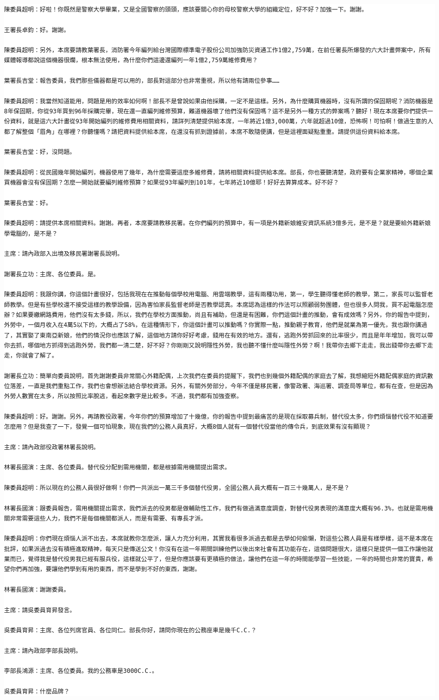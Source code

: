     陳委員超明：好啦！你既然是警察大學畢業，又是全國警察的頭頭，應該要關心你的母校警察大學的組織定位，好不好？加強一下。謝謝。

    王署長卓鈞：好。謝謝。

    陳委員超明：另外，本席要請教葉署長，消防署今年編列給台灣國際標準電子股份公司加強防災資通工作1億2,759萬，在前任署長所爆發的六大計畫弊案中，所有媒體報導都說這個機器很爛，根本無法使用，為什麼你們這邊還編列一年1億2,759萬維修費用？

    葉署長吉堂：報告委員，我們那些儀器都是可以用的，部長對這部分也非常重視，所以他有請兩位參事……

    陳委員超明：我當然知道能用，問題是用的效率如何啊！部長不是曾說如果由他採購，一定不是這樣。另外，為什麼購買機器時，沒有所謂的保固期呢？消防機器是8年保固期，你從93年買到96年採購完畢，現在還一直編列維修預算，難道機器壞了他們沒有保固嗎？這不是另外一種方式的弊案嗎？聽好！現在本席要你們提供一份資料，就是這六大計畫從93年開始編列的維修費用相關資料，請詳列清楚提供給本席，一年將近1億3,000萬，六年就超過10億，恐怖啊！可怕啊！做過生意的人都了解整個「眉角」在哪裡？你聽懂嗎？請把資料提供給本席，在還沒有抓到證據前，本席不敢隨便講，但是這裡面疑點重重。請提供這份資料給本席。

    葉署長吉堂：好，沒問題。

    陳委員超明：從民國幾年開始編列，機器使用了幾年，為什麼需要這麼多維修費，請將相關資料提供給本席。部長，你也要聽清楚，政府要有企業家精神，哪個企業買機器會沒有保固期？怎麼一開始就要編列維修預算？如果從93年編列到101年，七年將近10億耶！好好去算算成本。好不好？

    葉署長吉堂：好。

    陳委員超明：請提供本席相關資料。謝謝。再者，本席要請教移民署。在你們編列的預算中，有一項是外籍新娘維安資訊系統3億多元，是不是？就是要給外籍新娘學電腦的，是不是？

    主席：請內政部入出境及移民署謝署長說明。

    謝署長立功：主席、各位委員。是。

    陳委員超明：我跟你講，你這個計畫很好，包括我現在在推動每個學校用電腦、用雲端教學，這有兩種功用，第一，學生聽得懂老師的教學，第二，家長可以監督老師教學。但是有些學校還不接受這樣的教學設備，因為害怕家長監督老師是否教學認真。本席認為這樣的作法可以照顧弱勢團體，但也很多人問我，買不起電腦怎麼辦？如果要繳網路費用，他們沒有太多錢，所以，我們在學校方面推動，尚且有補助，但還是有困難，你們這個計畫的推動，會有成效嗎？另外，你的報告中提到，外勞中，一個月收入在4萬5以下的，大概占了58%，在這種情形下，你這個計畫可以推動嗎？你實際一點，推動親子教育，他們是就業為第一優先，我也跟你講過了，其實娶了東南亞新娘，他們的情況你也應該了解，這個地方請你好好考慮，錢用在有效的地方。還有，逃跑外勞抓回來的比率很少，而且是年年增加，我可以帶你去抓，哪個地方抓得到逃跑外勞，我們都一清二楚，好不好？你剛剛又說明隱性外勞，我也聽不懂什麼叫隱性外勞？啊！我帶你去鄉下走走，我出錢帶你去鄉下走走，你就會了解了。

    謝署長立功：簡單向委員說明，首先謝謝委員非常關心外籍配偶，上次我們在委員的提醒下，我們也到幾個外籍配偶的家庭去了解，我想縮短外籍配偶家庭的資訊數位落差，一直是我們重點工作，我們也會想辦法結合學校資源。另外，有關外勞部分，今年不僅是移民署，像警政署、海巡署、調查局等單位，都有在查，但是因為外勞人數實在太多，所以按照比率脫逃，看起來數字是比較多。不過，我們都有加強查察。

    陳委員超明：好。謝謝。另外，再請教役政署，今年你們的預算增加了十幾億，你的報告中提到最痛苦的是現在採取募兵制，替代役太多，你們煩惱替代役不知道要怎麼用？但是我查了一下，發覺一個可怕現象，現在我們的公務人員真好，大概8個人就有一個替代役當他的傳令兵，到底效果有沒有顯現？

    主席：請內政部役政署林署長說明。

    林署長國演：主席、各位委員。替代役分配到需用機關，都是根據需用機關提出需求。

    陳委員超明：所以現在的公務人員很好做啊！你們一共派出一萬三千多個替代役男，全國公務人員大概有一百三十幾萬人，是不是？

    林署長國演：跟委員報告，需用機關提出需求，我們派去的役男都是做輔助性工作，我們有做過滿意度調查，對替代役男表現的滿意度大概有96.3%，也就是需用機關非常需要這些人力，我們不是每個機關都派人，而是有需要、有專長才派。

    陳委員超明：你們現在煩惱人派不出去，本席就教你怎麼派，讓人力充分利用，其實我看很多派過去都是去學如何偷懶，對這些公務人員是有樣學樣，這不是本席在批評，如果派過去沒有積極進取精神，每天只是傳送公文！你沒有在這一年期間訓練他們以後出來社會有其功能存在，這個問題很大，這樣只是提供一個工作讓他就業而已，覺得我是替代役男我已經有服兵役，這樣就公平了，但是你應該要有更積極的做法，讓他們在這一年的時間能學習一些技能，一年的時間也非常的寶貴，希望你們再加強，要讓他們學到有用的東西，而不是學到不好的東西，謝謝。

    林署長國演：謝謝委員。

    主席：請吳委員育昇發言。

    吳委員育昇：主席、各位列席官員、各位同仁。部長你好，請問你現在的公務座車是幾千C.C.？

    主席：請內政部李部長說明。

    李部長鴻源：主席、各位委員。我的公務車是3000C.C.。

    吳委員育昇：什麼品牌？
